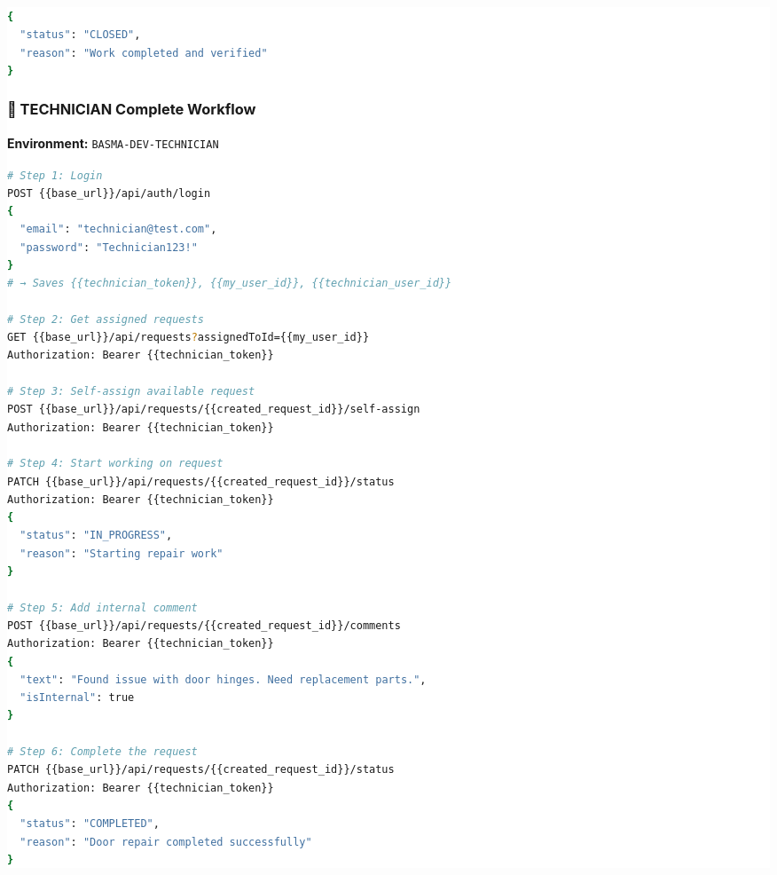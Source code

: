```bash
{
  "status": "CLOSED",
  "reason": "Work completed and verified"
}
```

### 👷 TECHNICIAN Complete Workflow

**Environment:** `BASMA-DEV-TECHNICIAN`

```bash
# Step 1: Login
POST {{base_url}}/api/auth/login
{
  "email": "technician@test.com",
  "password": "Technician123!"
}
# → Saves {{technician_token}}, {{my_user_id}}, {{technician_user_id}}

# Step 2: Get assigned requests
GET {{base_url}}/api/requests?assignedToId={{my_user_id}}
Authorization: Bearer {{technician_token}}

# Step 3: Self-assign available request
POST {{base_url}}/api/requests/{{created_request_id}}/self-assign
Authorization: Bearer {{technician_token}}

# Step 4: Start working on request
PATCH {{base_url}}/api/requests/{{created_request_id}}/status
Authorization: Bearer {{technician_token}}
{
  "status": "IN_PROGRESS",
  "reason": "Starting repair work"
}

# Step 5: Add internal comment
POST {{base_url}}/api/requests/{{created_request_id}}/comments
Authorization: Bearer {{technician_token}}
{
  "text": "Found issue with door hinges. Need replacement parts.",
  "isInternal": true
}

# Step 6: Complete the request
PATCH {{base_url}}/api/requests/{{created_request_id}}/status
Authorization: Bearer {{technician_token}}
{
  "status": "COMPLETED",
  "reason": "Door repair completed successfully"
}
```
